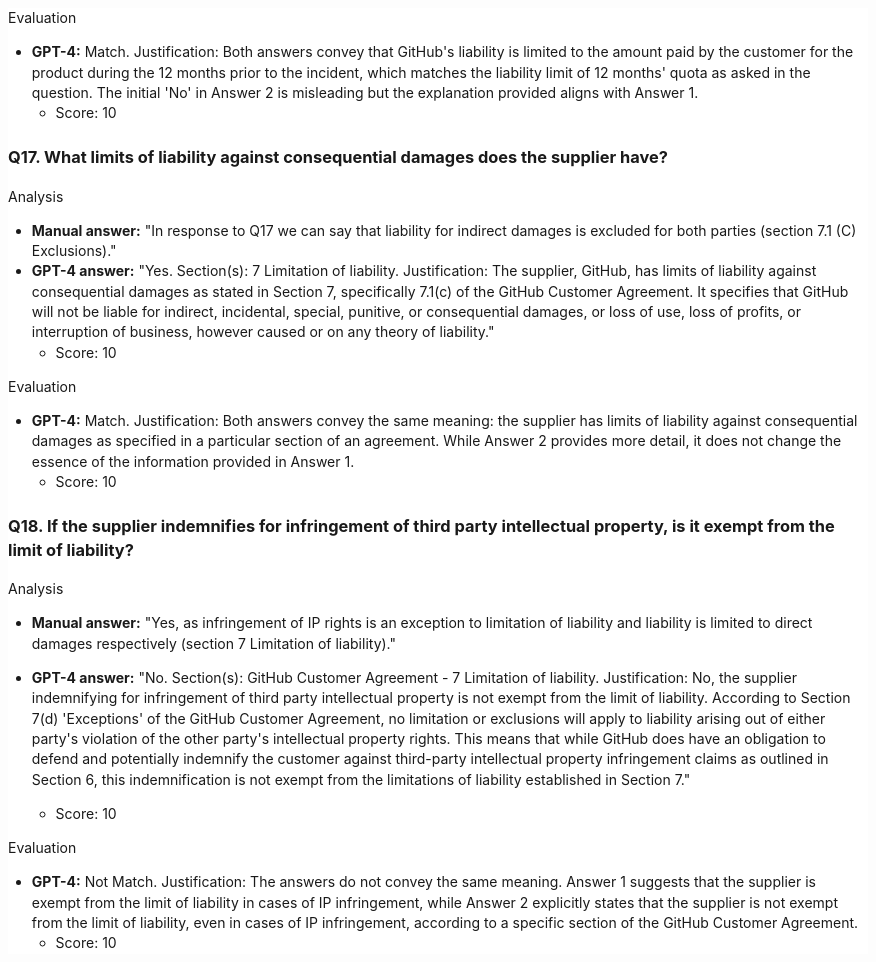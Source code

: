 Evaluation
- **GPT-4:** Match. Justification: Both answers convey that GitHub's liability is limited to the amount paid by the customer for the product during the 12 months prior to the incident, which matches the liability limit of 12 months' quota as asked in the question. The initial 'No' in Answer 2 is misleading but the explanation provided aligns with Answer 1.
  - Score: 10

### Q17. What limits of liability against consequential damages does the supplier have?

Analysis

- **Manual answer:** "In response to Q17 we can say that liability for indirect damages is excluded for both parties (section 7.1 (C) Exclusions)."
- **GPT-4 answer:** "Yes. Section(s): 7 Limitation of liability. Justification: The supplier, GitHub, has limits of liability against consequential damages as stated in Section 7, specifically 7.1(c) of the GitHub Customer Agreement. It specifies that GitHub will not be liable for indirect, incidental, special, punitive, or consequential damages, or loss of use, loss of profits, or interruption of business, however caused or on any theory of liability."
  - Score: 10

Evaluation
- **GPT-4:** Match. Justification: Both answers convey the same meaning: the supplier has limits of liability against consequential damages as specified in a particular section of an agreement. While Answer 2 provides more detail, it does not change the essence of the information provided in Answer 1.
  - Score: 10


### Q18. If the supplier indemnifies for infringement of third party intellectual property, is it exempt from the limit of liability?

Analysis

- **Manual answer:** "Yes, as infringement of IP rights is an exception to limitation of liability and liability is limited to direct damages respectively (section 7 Limitation of liability)."

- **GPT-4 answer:** "No. Section(s): GitHub Customer Agreement - 7 Limitation of liability. Justification: No, the supplier indemnifying for infringement of third party intellectual property is not exempt from the limit of liability. According to Section 7(d) 'Exceptions' of the GitHub Customer Agreement, no limitation or exclusions will apply to liability arising out of either party's violation of the other party's intellectual property rights. This means that while GitHub does have an obligation to defend and potentially indemnify the customer against third-party intellectual property infringement claims as outlined in Section 6, this indemnification is not exempt from the limitations of liability established in Section 7."
  - Score: 10

Evaluation
- **GPT-4:** Not Match. Justification: The answers do not convey the same meaning. Answer 1 suggests that the supplier is exempt from the limit of liability in cases of IP infringement, while Answer 2 explicitly states that the supplier is not exempt from the limit of liability, even in cases of IP infringement, according to a specific section of the GitHub Customer Agreement.
  - Score: 10
